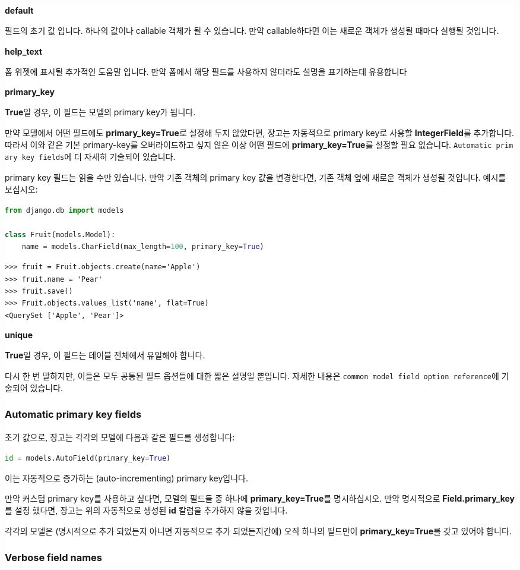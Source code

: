 ```shell
```

**default**

필드의 초기 값 입니다. 하나의 값이나 callable 객체가 될 수 있습니다. 만약 callable하다면 이는 새로운 객체가 생성될 때마다 실행될 것입니다.

**help_text**

폼 위젯에 표시될 추가적인 도움말 입니다. 만약 폼에서 해당 필드를 사용하지 않더라도 설명을 표기하는데 유용합니다

**primary_key**

**True**일 경우, 이 필드는 모델의 primary key가 됩니다.

만약 모델에서 어떤 필드에도 **primary_key=True**로 설정해 두지 않았다면, 장고는 자동적으로 primary key로 사용할 **IntegerField**를 추가합니다. 따라서 이와 같은 기본 primary-key를 오버라이드하고 싶지 않은 이상 어떤 필드에 **primary_key=True**를 설정할 필요 없습니다. `Automatic primary key fields`에 더 자세히 기술되어 있습니다.

primary key 필드는 읽을 수만 있습니다. 만약 기존 객체의 primary key 값을 변경한다면, 기존 객체 옆에 새로운 객체가 생성될 것입니다. 예시를 보십시오:

```python
from django.db import models
    
class Fruit(models.Model):
    name = models.CharField(max_length=100, primary_key=True)
```
```shell
>>> fruit = Fruit.objects.create(name='Apple')
>>> fruit.name = 'Pear'
>>> fruit.save()
>>> Fruit.objects.values_list('name', flat=True)
<QuerySet ['Apple', 'Pear']>
```

**unique**

**True**일 경우, 이 필드는 테이블 전체에서 유일해야 합니다.

다시 한 번 말하지만, 이들은 모두 공통된 필드 옵션들에 대한 짧은 설명일 뿐입니다. 자세한 내용은 `common model field option reference`에 기술되어 있습니다.



### Automatic primary key fields

초기 값으로, 장고는 각각의 모델에 다음과 같은 필드를 생성합니다:

```python
id = models.AutoField(primary_key=True)
```

이는 자동적으로 증가하는 (auto-incrementing) primary key입니다.

만약 커스텀 primary key를 사용하고 싶다면, 모델의 필드들 중 하나에 **primary_key=True**를 명시하십시오. 만약 명시적으로 **Field.primary_key**를 설정 했다면, 장고는 위의 자동적으로 생성된 **id** 칼럼을 추가하지 않을 것입니다.

각각의 모델은 (명시적으로 추가 되었든지 아니면 자동적으로 추가 되었든지간에) 오직 하나의 필드만이 **primary_key=True**를 갖고 있어야 합니다.



### Verbose field names
